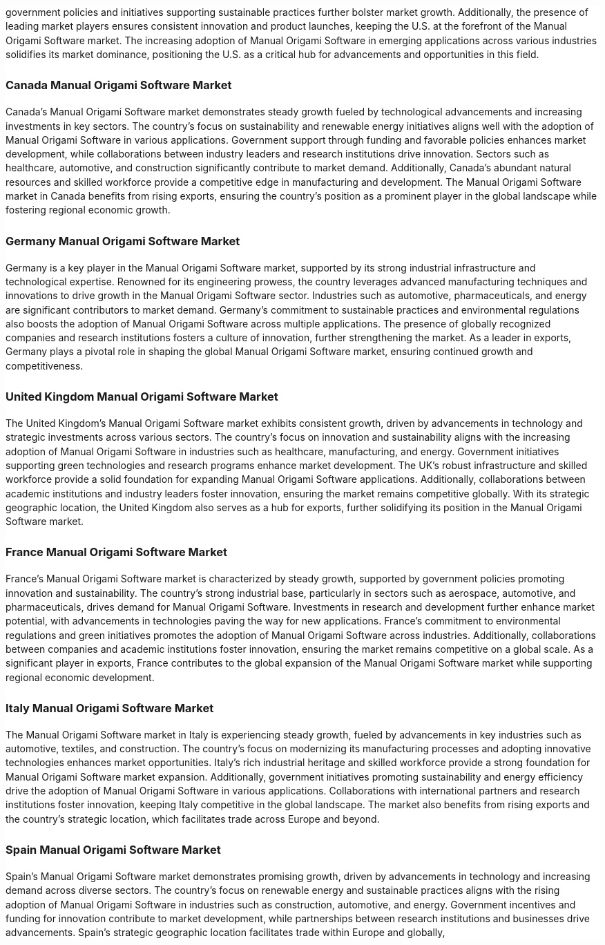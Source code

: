 government policies and initiatives supporting sustainable practices further bolster market growth. Additionally, the presence of leading market players ensures consistent innovation and product launches, keeping the U.S. at the forefront of the Manual Origami Software market. The increasing adoption of Manual Origami Software in emerging applications across various industries solidifies its market dominance, positioning the U.S. as a critical hub for advancements and opportunities in this field.</p><h3>Canada Manual Origami Software Market</h3><p>Canada&rsquo;s Manual Origami Software market demonstrates steady growth fueled by technological advancements and increasing investments in key sectors. The country&rsquo;s focus on sustainability and renewable energy initiatives aligns well with the adoption of Manual Origami Software in various applications. Government support through funding and favorable policies enhances market development, while collaborations between industry leaders and research institutions drive innovation. Sectors such as healthcare, automotive, and construction significantly contribute to market demand. Additionally, Canada&rsquo;s abundant natural resources and skilled workforce provide a competitive edge in manufacturing and development. The Manual Origami Software market in Canada benefits from rising exports, ensuring the country&rsquo;s position as a prominent player in the global landscape while fostering regional economic growth.</p><h3>Germany Manual Origami Software Market</h3><p>Germany is a key player in the Manual Origami Software market, supported by its strong industrial infrastructure and technological expertise. Renowned for its engineering prowess, the country leverages advanced manufacturing techniques and innovations to drive growth in the Manual Origami Software sector. Industries such as automotive, pharmaceuticals, and energy are significant contributors to market demand. Germany&rsquo;s commitment to sustainable practices and environmental regulations also boosts the adoption of Manual Origami Software across multiple applications. The presence of globally recognized companies and research institutions fosters a culture of innovation, further strengthening the market. As a leader in exports, Germany plays a pivotal role in shaping the global Manual Origami Software market, ensuring continued growth and competitiveness.</p><h3>United Kingdom Manual Origami Software Market</h3><p>The United Kingdom&rsquo;s Manual Origami Software market exhibits consistent growth, driven by advancements in technology and strategic investments across various sectors. The country&rsquo;s focus on innovation and sustainability aligns with the increasing adoption of Manual Origami Software in industries such as healthcare, manufacturing, and energy. Government initiatives supporting green technologies and research programs enhance market development. The UK&rsquo;s robust infrastructure and skilled workforce provide a solid foundation for expanding Manual Origami Software applications. Additionally, collaborations between academic institutions and industry leaders foster innovation, ensuring the market remains competitive globally. With its strategic geographic location, the United Kingdom also serves as a hub for exports, further solidifying its position in the Manual Origami Software market.</p><h3>France Manual Origami Software Market</h3><p>France&rsquo;s Manual Origami Software market is characterized by steady growth, supported by government policies promoting innovation and sustainability. The country&rsquo;s strong industrial base, particularly in sectors such as aerospace, automotive, and pharmaceuticals, drives demand for Manual Origami Software. Investments in research and development further enhance market potential, with advancements in technologies paving the way for new applications. France&rsquo;s commitment to environmental regulations and green initiatives promotes the adoption of Manual Origami Software across industries. Additionally, collaborations between companies and academic institutions foster innovation, ensuring the market remains competitive on a global scale. As a significant player in exports, France contributes to the global expansion of the Manual Origami Software market while supporting regional economic development.</p><h3>Italy Manual Origami Software Market</h3><p>The Manual Origami Software market in Italy is experiencing steady growth, fueled by advancements in key industries such as automotive, textiles, and construction. The country&rsquo;s focus on modernizing its manufacturing processes and adopting innovative technologies enhances market opportunities. Italy&rsquo;s rich industrial heritage and skilled workforce provide a strong foundation for Manual Origami Software market expansion. Additionally, government initiatives promoting sustainability and energy efficiency drive the adoption of Manual Origami Software in various applications. Collaborations with international partners and research institutions foster innovation, keeping Italy competitive in the global landscape. The market also benefits from rising exports and the country&rsquo;s strategic location, which facilitates trade across Europe and beyond.</p><h3>Spain Manual Origami Software Market</h3><p>Spain&rsquo;s Manual Origami Software market demonstrates promising growth, driven by advancements in technology and increasing demand across diverse sectors. The country&rsquo;s focus on renewable energy and sustainable practices aligns with the rising adoption of Manual Origami Software in industries such as construction, automotive, and energy. Government incentives and funding for innovation contribute to market development, while partnerships between research institutions and businesses drive advancements. Spain&rsquo;s strategic geographic location facilitates trade within Europe and globally,